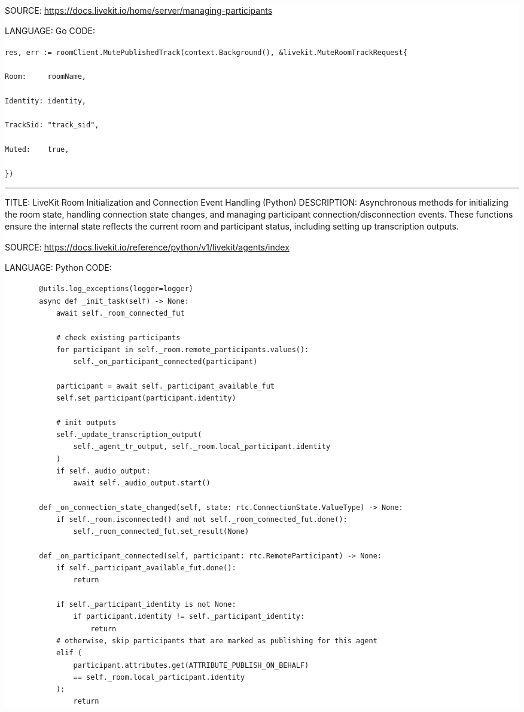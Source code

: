 SOURCE: https://docs.livekit.io/home/server/managing-participants

LANGUAGE: Go
CODE:
```
res, err := roomClient.MutePublishedTrack(context.Background(), &livekit.MuteRoomTrackRequest{

Room:     roomName,

Identity: identity,

TrackSid: "track_sid",

Muted:    true,

})
```

----------------------------------------

TITLE: LiveKit Room Initialization and Connection Event Handling (Python)
DESCRIPTION: Asynchronous methods for initializing the room state, handling connection state changes, and managing participant connection/disconnection events. These functions ensure the internal state reflects the current room and participant status, including setting up transcription outputs.

SOURCE: https://docs.livekit.io/reference/python/v1/livekit/agents/index

LANGUAGE: Python
CODE:
```
        @utils.log_exceptions(logger=logger)
        async def _init_task(self) -> None:
            await self._room_connected_fut

            # check existing participants
            for participant in self._room.remote_participants.values():
                self._on_participant_connected(participant)

            participant = await self._participant_available_fut
            self.set_participant(participant.identity)

            # init outputs
            self._update_transcription_output(
                self._agent_tr_output, self._room.local_participant.identity
            )
            if self._audio_output:
                await self._audio_output.start()

        def _on_connection_state_changed(self, state: rtc.ConnectionState.ValueType) -> None:
            if self._room.isconnected() and not self._room_connected_fut.done():
                self._room_connected_fut.set_result(None)

        def _on_participant_connected(self, participant: rtc.RemoteParticipant) -> None:
            if self._participant_available_fut.done():
                return

            if self._participant_identity is not None:
                if participant.identity != self._participant_identity:
                    return
            # otherwise, skip participants that are marked as publishing for this agent
            elif (
                participant.attributes.get(ATTRIBUTE_PUBLISH_ON_BEHALF)
                == self._room.local_participant.identity
            ):
                return

```